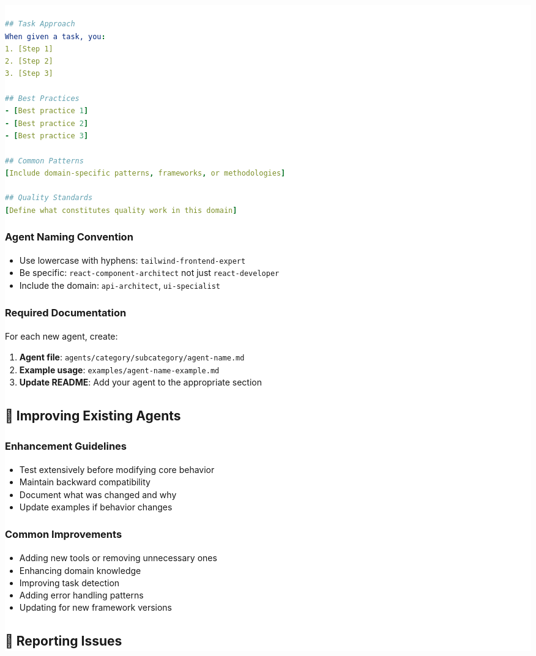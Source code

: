 ```yaml

## Task Approach
When given a task, you:
1. [Step 1]
2. [Step 2]
3. [Step 3]

## Best Practices
- [Best practice 1]
- [Best practice 2]
- [Best practice 3]

## Common Patterns
[Include domain-specific patterns, frameworks, or methodologies]

## Quality Standards
[Define what constitutes quality work in this domain]
```

### Agent Naming Convention

- Use lowercase with hyphens: `tailwind-frontend-expert`
- Be specific: `react-component-architect` not just `react-developer`
- Include the domain: `api-architect`, `ui-specialist`

### Required Documentation

For each new agent, create:

1. **Agent file**: `agents/category/subcategory/agent-name.md`
2. **Example usage**: `examples/agent-name-example.md`
3. **Update README**: Add your agent to the appropriate section

## 🔧 Improving Existing Agents

### Enhancement Guidelines

- Test extensively before modifying core behavior
- Maintain backward compatibility
- Document what was changed and why
- Update examples if behavior changes

### Common Improvements

- Adding new tools or removing unnecessary ones
- Enhancing domain knowledge
- Improving task detection
- Adding error handling patterns
- Updating for new framework versions

## 🐛 Reporting Issues
